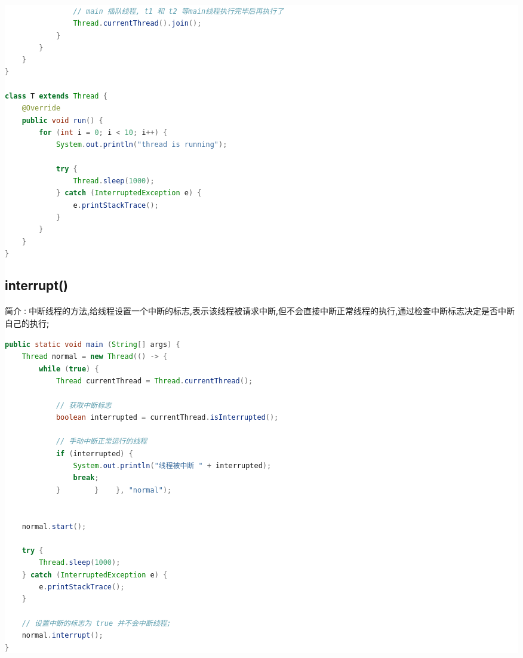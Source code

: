 ```java
                // main 插队线程, t1 和 t2 等main线程执行完毕后再执行了
                Thread.currentThread().join();
            }
        }
    }
}

class T extends Thread {
    @Override
    public void run() {
        for (int i = 0; i < 10; i++) {
            System.out.println("thread is running");

            try {
                Thread.sleep(1000);
            } catch (InterruptedException e) {
                e.printStackTrace();
            }
        }
    }
}
```

## interrupt()
简介 : 中断线程的方法,给线程设置一个中断的标志,表示该线程被请求中断,但不会直接中断正常线程的执行,通过检查中断标志决定是否中断自己的执行;

```java
public static void main (String[] args) {  
    Thread normal = new Thread(() -> {  
        while (true) {  
            Thread currentThread = Thread.currentThread();
              
            // 获取中断标志  
            boolean interrupted = currentThread.isInterrupted(); 
             
            // 手动中断正常运行的线程  
            if (interrupted) {  
                System.out.println("线程被中断 " + interrupted);  
                break;  
            }        }    }, "normal");
              
            
    normal.start();  
  
    try {  
        Thread.sleep(1000);  
    } catch (InterruptedException e) {  
        e.printStackTrace();  
    }    
    
    // 设置中断的标志为 true 并不会中断线程;  
    normal.interrupt();  
}
```
